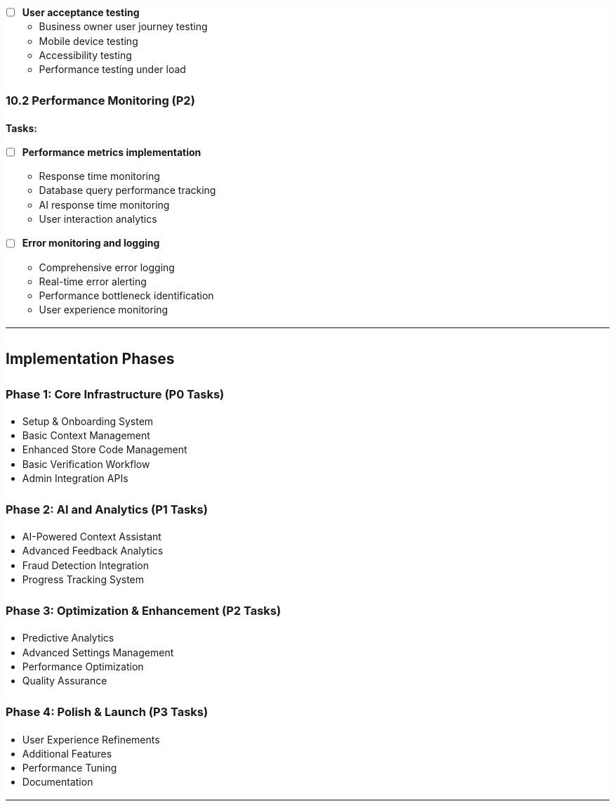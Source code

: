 - [ ] **User acceptance testing**
  - Business owner user journey testing
  - Mobile device testing
  - Accessibility testing
  - Performance testing under load

### 10.2 Performance Monitoring (P2)

**Tasks:**
- [ ] **Performance metrics implementation**
  - Response time monitoring
  - Database query performance tracking
  - AI response time monitoring
  - User interaction analytics

- [ ] **Error monitoring and logging**
  - Comprehensive error logging
  - Real-time error alerting
  - Performance bottleneck identification
  - User experience monitoring

---

## Implementation Phases

### Phase 1: Core Infrastructure (P0 Tasks)
- Setup & Onboarding System
- Basic Context Management
- Enhanced Store Code Management
- Basic Verification Workflow
- Admin Integration APIs

### Phase 2: AI and Analytics (P1 Tasks)
- AI-Powered Context Assistant
- Advanced Feedback Analytics
- Fraud Detection Integration
- Progress Tracking System

### Phase 3: Optimization & Enhancement (P2 Tasks)
- Predictive Analytics
- Advanced Settings Management
- Performance Optimization
- Quality Assurance

### Phase 4: Polish & Launch (P3 Tasks)
- User Experience Refinements
- Additional Features
- Performance Tuning
- Documentation

---
